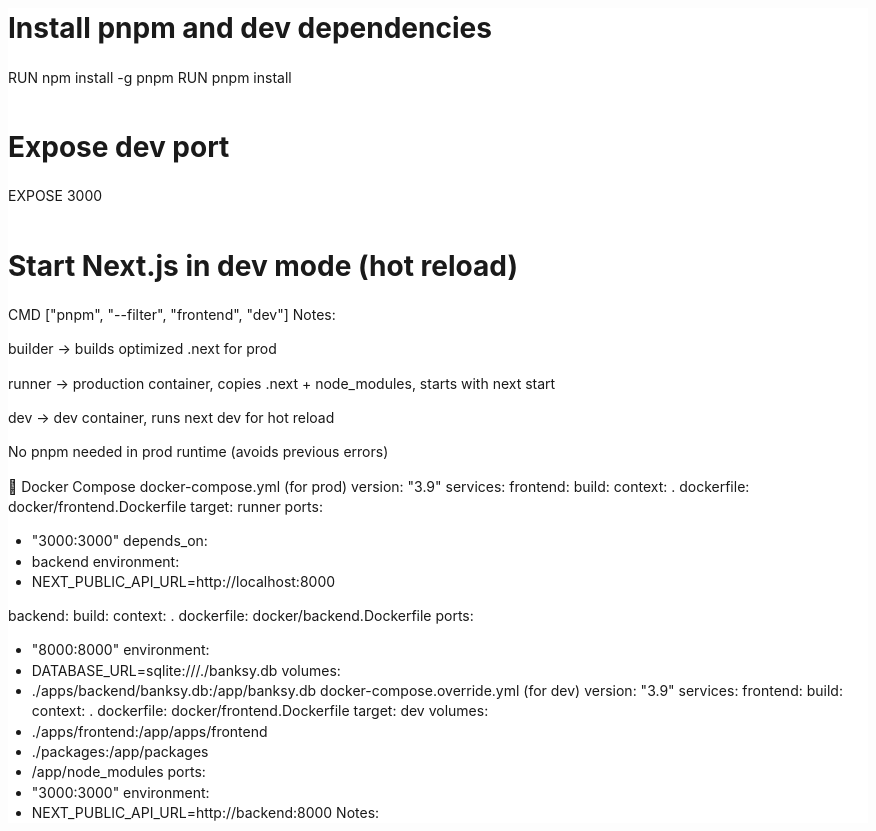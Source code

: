 # Install pnpm and dev dependencies
RUN npm install -g pnpm
RUN pnpm install

# Expose dev port
EXPOSE 3000

# Start Next.js in dev mode (hot reload)
CMD ["pnpm", "--filter", "frontend", "dev"]
Notes:

builder → builds optimized .next for prod

runner → production container, copies .next + node_modules, starts with next start

dev → dev container, runs next dev for hot reload

No pnpm needed in prod runtime (avoids previous errors)

🐳 Docker Compose
docker-compose.yml (for prod)
version: "3.9"
services:
frontend:
build:
context: .
dockerfile: docker/frontend.Dockerfile
target: runner
ports:
- "3000:3000"
depends_on:
- backend
environment:
- NEXT_PUBLIC_API_URL=http://localhost:8000

backend:
build:
context: .
dockerfile: docker/backend.Dockerfile
ports:
- "8000:8000"
environment:
- DATABASE_URL=sqlite:///./banksy.db
volumes:
- ./apps/backend/banksy.db:/app/banksy.db
docker-compose.override.yml (for dev)
version: "3.9"
services:
frontend:
build:
context: .
dockerfile: docker/frontend.Dockerfile
target: dev
volumes:
- ./apps/frontend:/app/apps/frontend
- ./packages:/app/packages
- /app/node_modules
ports:
- "3000:3000"
environment:
- NEXT_PUBLIC_API_URL=http://backend:8000
Notes:
